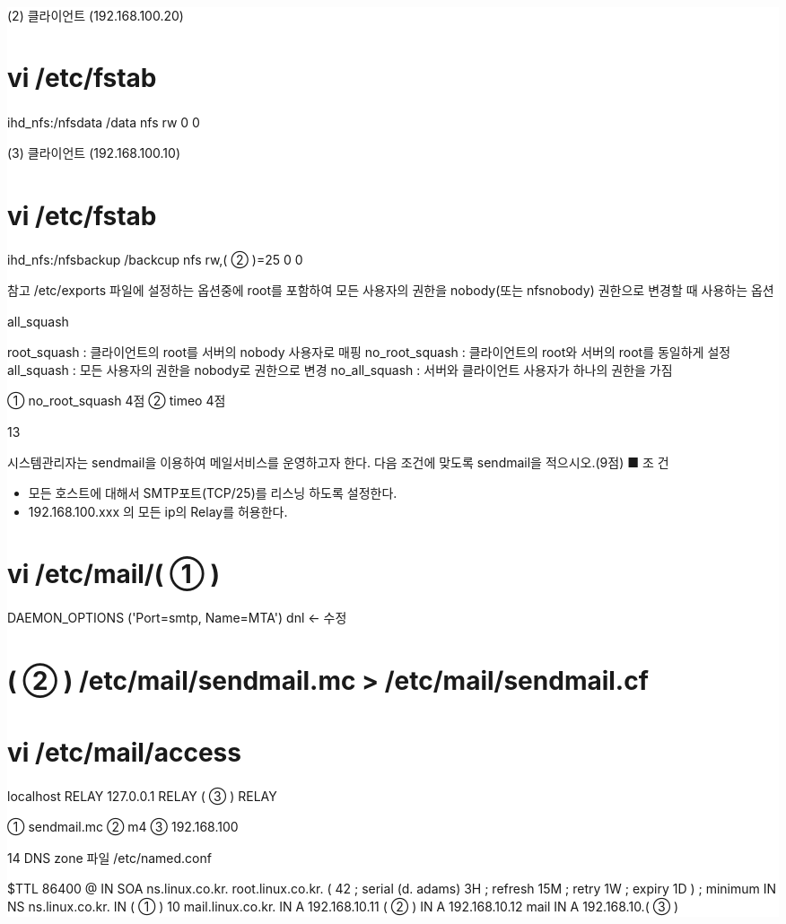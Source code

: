 (2) 클라이언트 (192.168.100.20)
# vi /etc/fstab
ihd_nfs:/nfsdata /data nfs rw 0 0

(3) 클라이언트 (192.168.100.10)
# vi /etc/fstab
ihd_nfs:/nfsbackup /backcup nfs rw,( ② )=25 0 0

참고
/etc/exports 파일에 설정하는 옵션중에 root를 포함하여 모든 사용자의 권한을 nobody(또는 nfsnobody) 권한으로 변경할 때 사용하는 옵션

all_squash

root_squash : 클라이언트의 root를 서버의 nobody 사용자로 매핑
no_root_squash : 클라이언트의 root와 서버의 root를 동일하게 설정
all_squash : 모든 사용자의 권한을 nobody로 권한으로 변경
no_all_squash : 서버와 클라이언트 사용자가 하나의 권한을 가짐

 
① no_root_squash 4점 
② timeo 4점 

13

시스템관리자는 sendmail을 이용하여 메일서비스를 운영하고자 한다. 다음 조건에 맞도록
sendmail을 적으시오.(9점)
■ 조 건
- 모든 호스트에 대해서 SMTP포트(TCP/25)를 리스닝 하도록 설정한다.
- 192.168.100.xxx 의 모든 ip의 Relay를 허용한다.

# vi /etc/mail/( ① )
DAEMON_OPTIONS ('Port=smtp, Name=MTA') dnl <- 수정
# ( ② ) /etc/mail/sendmail.mc > /etc/mail/sendmail.cf
# vi /etc/mail/access
localhost RELAY
127.0.0.1 RELAY
( ③ ) RELAY
  
① sendmail.mc 
② m4 
③ 192.168.100 


14 DNS zone 파일 /etc/named.conf 

$TTL 86400
@ IN SOA ns.linux.co.kr. root.linux.co.kr. (
42 ; serial (d. adams)
3H ; refresh
15M ; retry
1W ; expiry
1D ) ; minimum
IN NS ns.linux.co.kr.
IN ( ① ) 10 mail.linux.co.kr.
IN A 192.168.10.11
( ② ) IN A 192.168.10.12
mail IN A 192.168.10.( ③ )
